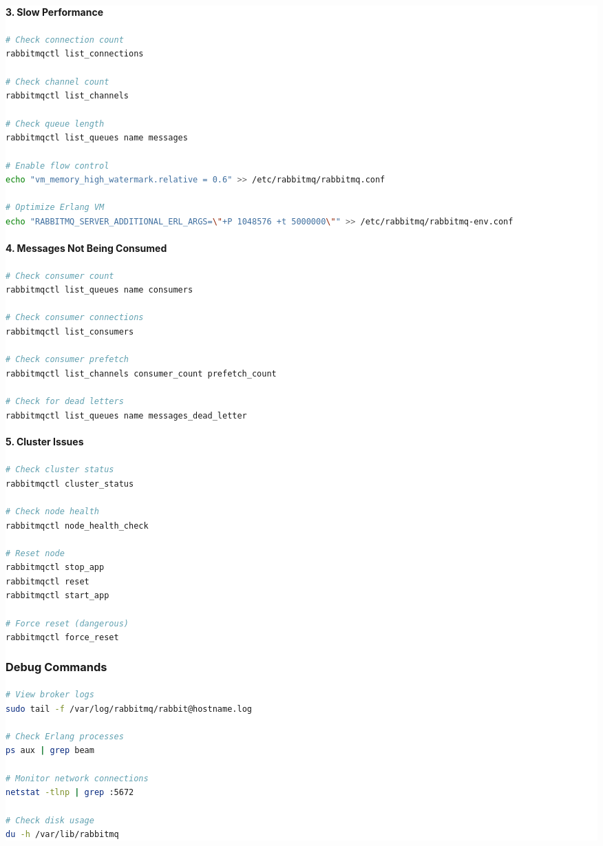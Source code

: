 #### **3. Slow Performance**
```bash
# Check connection count
rabbitmqctl list_connections

# Check channel count
rabbitmqctl list_channels

# Check queue length
rabbitmqctl list_queues name messages

# Enable flow control
echo "vm_memory_high_watermark.relative = 0.6" >> /etc/rabbitmq/rabbitmq.conf

# Optimize Erlang VM
echo "RABBITMQ_SERVER_ADDITIONAL_ERL_ARGS=\"+P 1048576 +t 5000000\"" >> /etc/rabbitmq/rabbitmq-env.conf
```

#### **4. Messages Not Being Consumed**
```bash
# Check consumer count
rabbitmqctl list_queues name consumers

# Check consumer connections
rabbitmqctl list_consumers

# Check consumer prefetch
rabbitmqctl list_channels consumer_count prefetch_count

# Check for dead letters
rabbitmqctl list_queues name messages_dead_letter
```

#### **5. Cluster Issues**
```bash
# Check cluster status
rabbitmqctl cluster_status

# Check node health
rabbitmqctl node_health_check

# Reset node
rabbitmqctl stop_app
rabbitmqctl reset
rabbitmqctl start_app

# Force reset (dangerous)
rabbitmqctl force_reset
```

### **Debug Commands**
```bash
# View broker logs
sudo tail -f /var/log/rabbitmq/rabbit@hostname.log

# Check Erlang processes
ps aux | grep beam

# Monitor network connections
netstat -tlnp | grep :5672

# Check disk usage
du -h /var/lib/rabbitmq
```